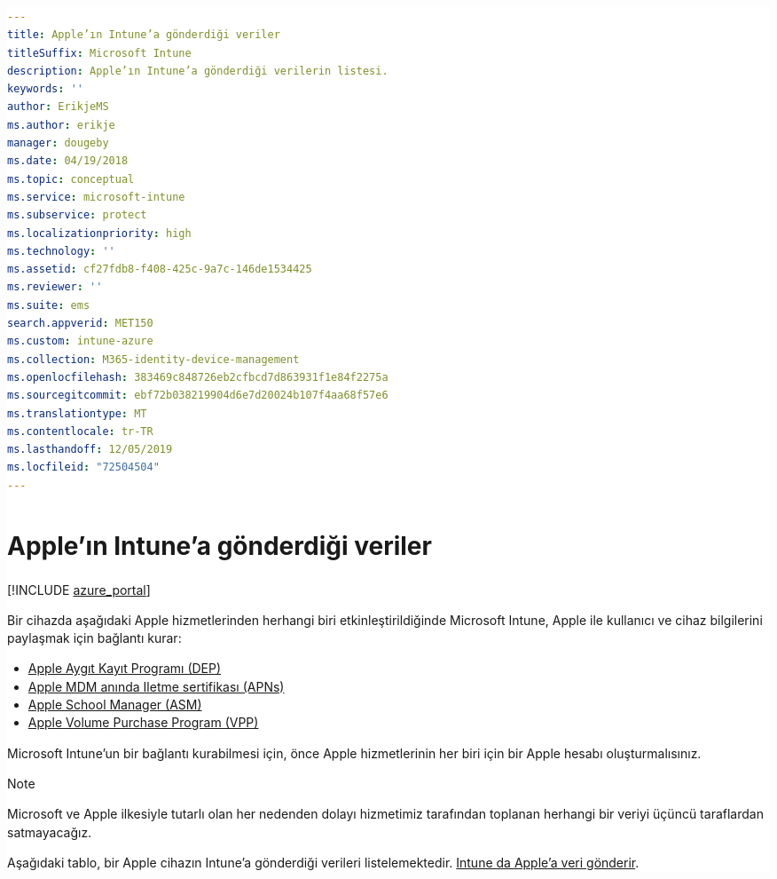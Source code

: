 ```yaml
---
title: Apple’ın Intune’a gönderdiği veriler
titleSuffix: Microsoft Intune
description: Apple’ın Intune’a gönderdiği verilerin listesi.
keywords: ''
author: ErikjeMS
ms.author: erikje
manager: dougeby
ms.date: 04/19/2018
ms.topic: conceptual
ms.service: microsoft-intune
ms.subservice: protect
ms.localizationpriority: high
ms.technology: ''
ms.assetid: cf27fdb8-f408-425c-9a7c-146de1534425
ms.reviewer: ''
ms.suite: ems
search.appverid: MET150
ms.custom: intune-azure
ms.collection: M365-identity-device-management
ms.openlocfilehash: 383469c848726eb2cfbcd7d863931f1e84f2275a
ms.sourcegitcommit: ebf72b038219904d6e7d20024b107f4aa68f57e6
ms.translationtype: MT
ms.contentlocale: tr-TR
ms.lasthandoff: 12/05/2019
ms.locfileid: "72504504"
---
```

# <a name="data-apple-sends-to-intune"></a>Apple’ın Intune’a gönderdiği veriler

[!INCLUDE [azure_portal](../includes/azure_portal.md)]

Bir cihazda aşağıdaki Apple hizmetlerinden herhangi biri etkinleştirildiğinde Microsoft Intune, Apple ile kullanıcı ve cihaz bilgilerini paylaşmak için bağlantı kurar:

- [Apple Aygıt Kayıt Programı (DEP)](../enrollment/device-enrollment-program-enroll-ios.md)
- [Apple MDM anında Iletme sertifikası (APNs)](../enrollment/apple-mdm-push-certificate-get.md)
- [Apple School Manager (ASM)](https://docs.microsoft.com/schooldatasync/apple-school-manager-integration-with-intune-for-education-and-school-data-sync)
- [Apple Volume Purchase Program (VPP)](../apps/vpp-apps-ios.md)

Microsoft Intune’un bir bağlantı kurabilmesi için, önce Apple hizmetlerinin her biri için bir Apple hesabı oluşturmalısınız.

> [!NOTE]
> Microsoft ve Apple ilkesiyle tutarlı olan her nedenden dolayı hizmetimiz tarafından toplanan herhangi bir veriyi üçüncü taraflardan satmayacağız.

Aşağıdaki tablo, bir Apple cihazın Intune’a gönderdiği verileri listelemektedir. [Intune da Apple’a veri gönderir](data-intune-sends-to-apple.md). 

